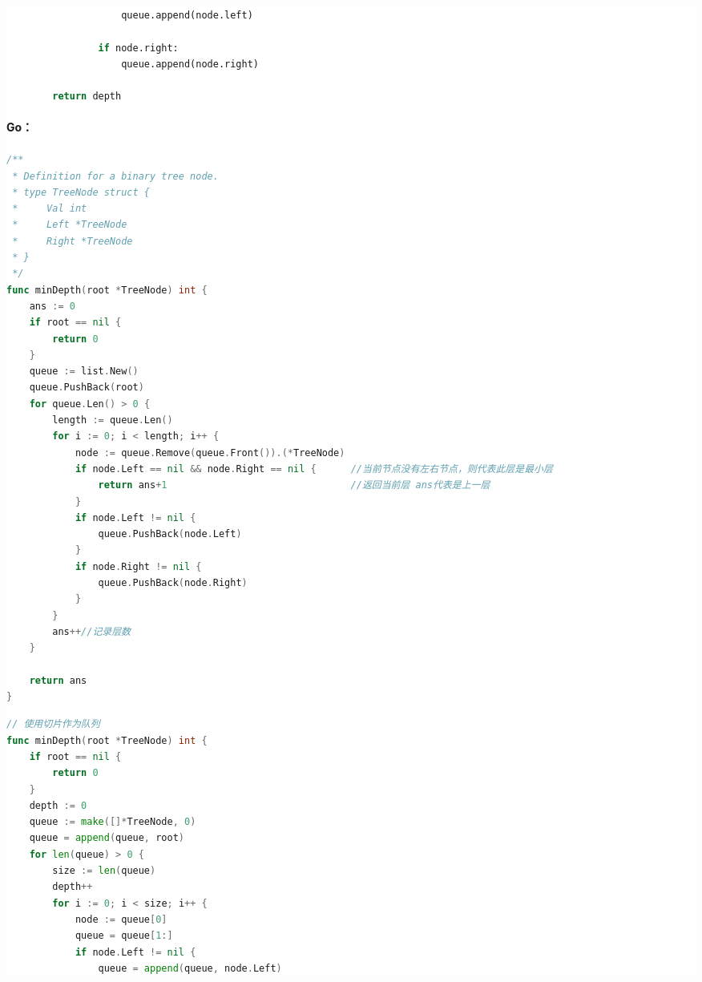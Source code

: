 ```python 3
                    queue.append(node.left)
                    
                if node.right:
                    queue.append(node.right)

        return depth
```

#### Go：

```go
/**
 * Definition for a binary tree node.
 * type TreeNode struct {
 *     Val int
 *     Left *TreeNode
 *     Right *TreeNode
 * }
 */
func minDepth(root *TreeNode) int {
    ans := 0
    if root == nil {
        return 0
    }
    queue := list.New()
    queue.PushBack(root)
    for queue.Len() > 0 {
        length := queue.Len()
        for i := 0; i < length; i++ {
            node := queue.Remove(queue.Front()).(*TreeNode)
            if node.Left == nil && node.Right == nil {      //当前节点没有左右节点，则代表此层是最小层
                return ans+1                                //返回当前层 ans代表是上一层
            }
            if node.Left != nil {
                queue.PushBack(node.Left)
            }
            if node.Right != nil {
                queue.PushBack(node.Right)
            }
        }
        ans++//记录层数
    }

    return ans
}
```

```go
// 使用切片作为队列
func minDepth(root *TreeNode) int {
    if root == nil {
        return 0
    }
    depth := 0
    queue := make([]*TreeNode, 0)
    queue = append(queue, root)
    for len(queue) > 0 {
        size := len(queue)
        depth++
        for i := 0; i < size; i++ {
            node := queue[0]
            queue = queue[1:]
            if node.Left != nil {
                queue = append(queue, node.Left)
```